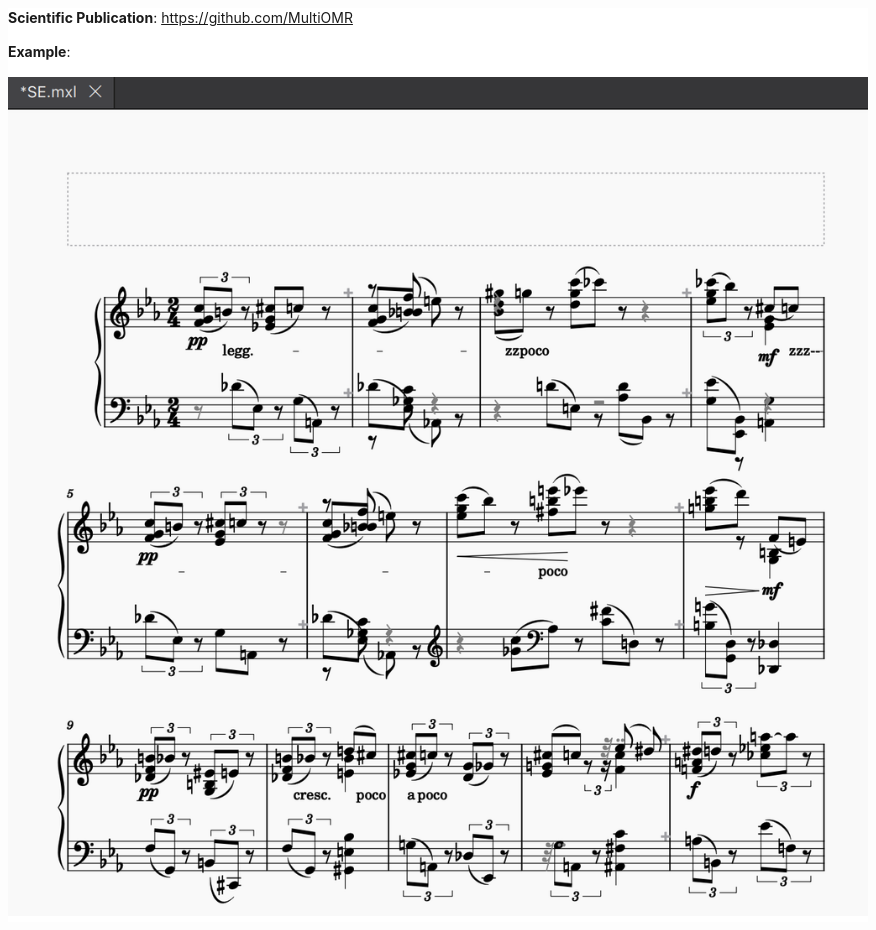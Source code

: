 **Scientific Publication**: https://github.com/MultiOMR

**Example**:

![Example of the MScoreLib Dataset](samples/mscorelib.png)
